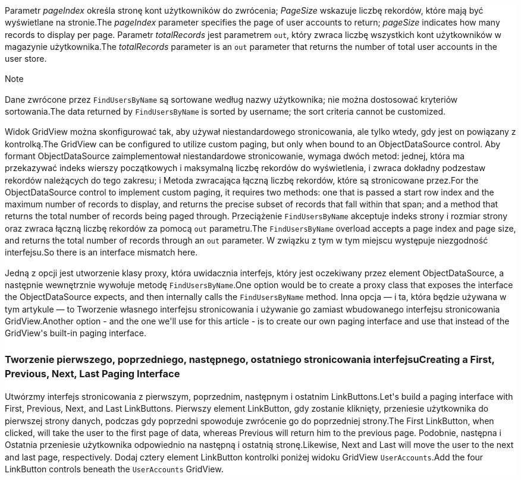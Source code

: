 <span data-ttu-id="f6e9b-233">Parametr *pageIndex* określa stronę kont użytkowników do zwrócenia; *PageSize* wskazuje liczbę rekordów, które mają być wyświetlane na stronie.</span><span class="sxs-lookup"><span data-stu-id="f6e9b-233">The *pageIndex* parameter specifies the page of user accounts to return; *pageSize* indicates how many records to display per page.</span></span> <span data-ttu-id="f6e9b-234">Parametr *totalRecords* jest parametrem `out`, który zwraca liczbę wszystkich kont użytkowników w magazynie użytkownika.</span><span class="sxs-lookup"><span data-stu-id="f6e9b-234">The *totalRecords* parameter is an `out` parameter that returns the number of total user accounts in the user store.</span></span>

> [!NOTE]
> <span data-ttu-id="f6e9b-235">Dane zwrócone przez `FindUsersByName` są sortowane według nazwy użytkownika; nie można dostosować kryteriów sortowania.</span><span class="sxs-lookup"><span data-stu-id="f6e9b-235">The data returned by `FindUsersByName` is sorted by username; the sort criteria cannot be customized.</span></span>

<span data-ttu-id="f6e9b-236">Widok GridView można skonfigurować tak, aby używał niestandardowego stronicowania, ale tylko wtedy, gdy jest on powiązany z kontrolką.</span><span class="sxs-lookup"><span data-stu-id="f6e9b-236">The GridView can be configured to utilize custom paging, but only when bound to an ObjectDataSource control.</span></span> <span data-ttu-id="f6e9b-237">Aby formant ObjectDataSource zaimplementował niestandardowe stronicowanie, wymaga dwóch metod: jednej, która ma przekazywać indeks wierszy początkowych i maksymalną liczbę rekordów do wyświetlenia, i zwraca dokładny podzestaw rekordów należących do tego zakresu; i Metoda zwracająca łączną liczbę rekordów, które są stronicowane przez.</span><span class="sxs-lookup"><span data-stu-id="f6e9b-237">For the ObjectDataSource control to implement custom paging, it requires two methods: one that is passed a start row index and the maximum number of records to display, and returns the precise subset of records that fall within that span; and a method that returns the total number of records being paged through.</span></span> <span data-ttu-id="f6e9b-238">Przeciążenie `FindUsersByName` akceptuje indeks strony i rozmiar strony oraz zwraca łączną liczbę rekordów za pomocą `out` parametru.</span><span class="sxs-lookup"><span data-stu-id="f6e9b-238">The `FindUsersByName` overload accepts a page index and page size, and returns the total number of records through an `out` parameter.</span></span> <span data-ttu-id="f6e9b-239">W związku z tym w tym miejscu występuje niezgodność interfejsu.</span><span class="sxs-lookup"><span data-stu-id="f6e9b-239">So there is an interface mismatch here.</span></span>

<span data-ttu-id="f6e9b-240">Jedną z opcji jest utworzenie klasy proxy, która uwidacznia interfejs, który jest oczekiwany przez element ObjectDataSource, a następnie wewnętrznie wywołuje metodę `FindUsersByName`.</span><span class="sxs-lookup"><span data-stu-id="f6e9b-240">One option would be to create a proxy class that exposes the interface the ObjectDataSource expects, and then internally calls the `FindUsersByName` method.</span></span> <span data-ttu-id="f6e9b-241">Inna opcja — i ta, która będzie używana w tym artykule — to Tworzenie własnego interfejsu stronicowania i używanie go zamiast wbudowanego interfejsu stronicowania GridView.</span><span class="sxs-lookup"><span data-stu-id="f6e9b-241">Another option - and the one we'll use for this article - is to create our own paging interface and use that instead of the GridView's built-in paging interface.</span></span>

### <a name="creating-a-first-previous-next-last-paging-interface"></a><span data-ttu-id="f6e9b-242">Tworzenie pierwszego, poprzedniego, następnego, ostatniego stronicowania interfejsu</span><span class="sxs-lookup"><span data-stu-id="f6e9b-242">Creating a First, Previous, Next, Last Paging Interface</span></span>

<span data-ttu-id="f6e9b-243">Utwórzmy interfejs stronicowania z pierwszym, poprzednim, następnym i ostatnim LinkButtons.</span><span class="sxs-lookup"><span data-stu-id="f6e9b-243">Let's build a paging interface with First, Previous, Next, and Last LinkButtons.</span></span> <span data-ttu-id="f6e9b-244">Pierwszy element LinkButton, gdy zostanie kliknięty, przeniesie użytkownika do pierwszej strony danych, podczas gdy poprzedni spowoduje zwrócenie go do poprzedniej strony.</span><span class="sxs-lookup"><span data-stu-id="f6e9b-244">The First LinkButton, when clicked, will take the user to the first page of data, whereas Previous will return him to the previous page.</span></span> <span data-ttu-id="f6e9b-245">Podobnie, następna i Ostatnia przeniesie użytkownika odpowiednio na następną i ostatnią stronę.</span><span class="sxs-lookup"><span data-stu-id="f6e9b-245">Likewise, Next and Last will move the user to the next and last page, respectively.</span></span> <span data-ttu-id="f6e9b-246">Dodaj cztery element LinkButton kontrolki poniżej widoku GridView `UserAccounts`.</span><span class="sxs-lookup"><span data-stu-id="f6e9b-246">Add the four LinkButton controls beneath the `UserAccounts` GridView.</span></span>
